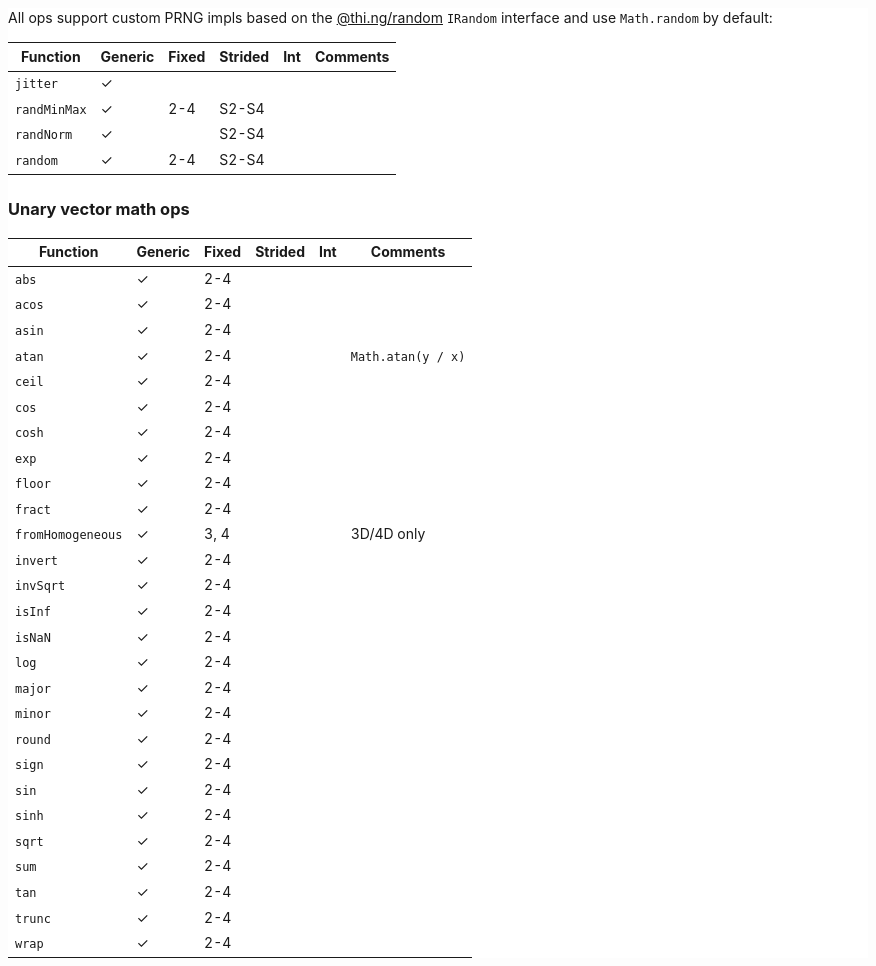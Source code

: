 All ops support custom PRNG impls based on the
[@thi.ng/random](https://github.com/thi-ng/umbrella/tree/develop/packages/random)
`IRandom` interface and use `Math.random` by default:

| Function     | Generic | Fixed | Strided | Int | Comments |
|--------------|---------|-------|---------|-----|----------|
| `jitter`     | ✓       |       |         |     |          |
| `randMinMax` | ✓       | 2-4   | S2-S4   |     |          |
| `randNorm`   | ✓       |       | S2-S4   |     |          |
| `random`     | ✓       | 2-4   | S2-S4   |     |          |

### Unary vector math ops

| Function          | Generic | Fixed | Strided | Int | Comments           |
|-------------------|---------|-------|---------|-----|--------------------|
| `abs`             | ✓       | 2-4   |         |     |                    |
| `acos`            | ✓       | 2-4   |         |     |                    |
| `asin`            | ✓       | 2-4   |         |     |                    |
| `atan`            | ✓       | 2-4   |         |     | `Math.atan(y / x)` |
| `ceil`            | ✓       | 2-4   |         |     |                    |
| `cos`             | ✓       | 2-4   |         |     |                    |
| `cosh`            | ✓       | 2-4   |         |     |                    |
| `exp`             | ✓       | 2-4   |         |     |                    |
| `floor`           | ✓       | 2-4   |         |     |                    |
| `fract`           | ✓       | 2-4   |         |     |                    |
| `fromHomogeneous` | ✓       | 3, 4  |         |     | 3D/4D only         |
| `invert`          | ✓       | 2-4   |         |     |                    |
| `invSqrt`         | ✓       | 2-4   |         |     |                    |
| `isInf`           | ✓       | 2-4   |         |     |                    |
| `isNaN`           | ✓       | 2-4   |         |     |                    |
| `log`             | ✓       | 2-4   |         |     |                    |
| `major`           | ✓       | 2-4   |         |     |                    |
| `minor`           | ✓       | 2-4   |         |     |                    |
| `round`           | ✓       | 2-4   |         |     |                    |
| `sign`            | ✓       | 2-4   |         |     |                    |
| `sin`             | ✓       | 2-4   |         |     |                    |
| `sinh`            | ✓       | 2-4   |         |     |                    |
| `sqrt`            | ✓       | 2-4   |         |     |                    |
| `sum`             | ✓       | 2-4   |         |     |                    |
| `tan`             | ✓       | 2-4   |         |     |                    |
| `trunc`           | ✓       | 2-4   |         |     |                    |
| `wrap`            | ✓       | 2-4   |         |     |                    |
